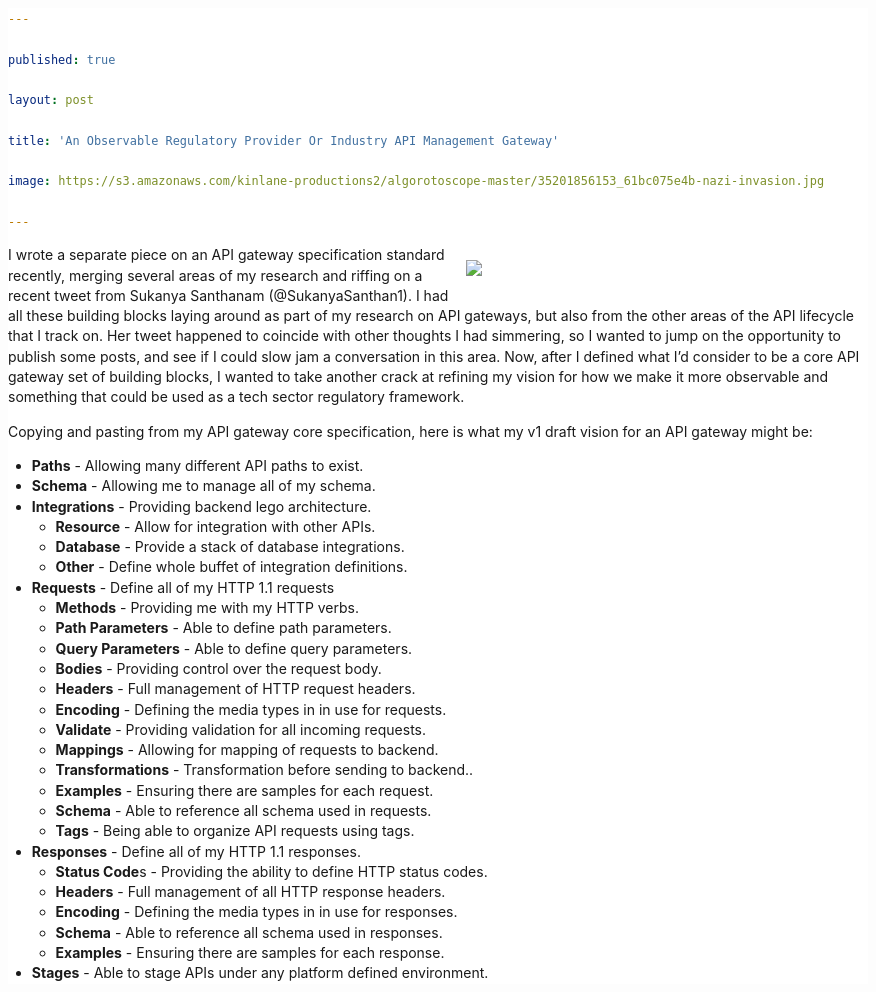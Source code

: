 ```yaml
---

published: true

layout: post

title: 'An Observable Regulatory Provider Or Industry API Management Gateway'

image: https://s3.amazonaws.com/kinlane-productions2/algorotoscope-master/35201856153_61bc075e4b-nazi-invasion.jpg

---
```


<p><img src="https://s3.amazonaws.com/kinlane-productions2/algorotoscope-master/35201856153_61bc075e4b-nazi-invasion.jpg" width="45%" align="right" style="padding: 15px;" />
I wrote a separate piece on an API gateway specification standard recently, merging several areas of my research and riffing on a recent tweet from Sukanya Santhanam (@SukanyaSanthan1). I had all these building blocks laying around as part of my research on API gateways, but also from the other areas of the API lifecycle that I track on. Her tweet happened to coincide with other thoughts I had simmering, so I wanted to jump on the opportunity to publish some posts, and see if I could slow jam a conversation in this area. Now, after I defined what I’d consider to be a core API gateway set of building blocks, I wanted to take another crack at refining my vision for how we make it more observable and something that could be used as a tech sector regulatory framework.

<p>Copying and pasting from my API gateway core specification, here is what my v1 draft vision for an API gateway might be:

<ul>
  <li><strong>Paths</strong> - Allowing many different API paths to exist.</li>
  <li><strong>Schema</strong> - Allowing me to manage all of my schema.</li>
  <li><strong>Integrations</strong> - Providing backend lego architecture.
    <ul>
      <li><strong>Resource</strong> - Allow for integration with other APIs.</li>
      <li><strong>Database</strong> - Provide a stack of database integrations.</li>
      <li><strong>Other</strong> - Define whole buffet of integration definitions.</li>
    </ul>
  </li>
  <li><strong>Requests</strong> - Define all of my HTTP 1.1 requests
    <ul>
      <li><strong>Methods</strong> - Providing me with my HTTP verbs.</li>
      <li><strong>Path Parameters</strong> - Able to define path parameters.</li>
      <li><strong>Query Parameters</strong> - Able to define query parameters.</li>
      <li><strong>Bodies</strong> - Providing control over the request body.</li>
      <li><strong>Headers</strong> - Full management of HTTP request headers.</li>
      <li><strong>Encoding</strong> - Defining the media types in in use for requests.</li>
      <li><strong>Validate</strong> - Providing validation for all incoming requests.</li>
      <li><strong>Mappings</strong> - Allowing for mapping of requests to backend.</li>
      <li><strong>Transformations</strong> - Transformation before sending to backend..</li>
      <li><strong>Examples</strong> - Ensuring there are samples for each request.</li>
      <li><strong>Schema</strong> - Able to reference all schema used in requests.</li>
      <li><strong>Tags</strong> - Being able to organize API requests using tags.</li>
    </ul>
  </li>
  <li><strong>Responses</strong> - Define all of my HTTP 1.1 responses.
    <ul>
      <li><strong>Status Code</strong>s - Providing the ability to define HTTP status codes.</li>
      <li><strong>Headers</strong> - Full management of all HTTP response headers.</li>
      <li><strong>Encoding</strong> - Defining the media types in in use for responses.</li>
      <li><strong>Schema</strong> - Able to reference all schema used in responses.</li>
      <li><strong>Examples</strong> - Ensuring there are samples for each response.</li>
    </ul>
  </li>
  <li><strong>Stages</strong> - Able to stage APIs under any platform defined environment.</li>